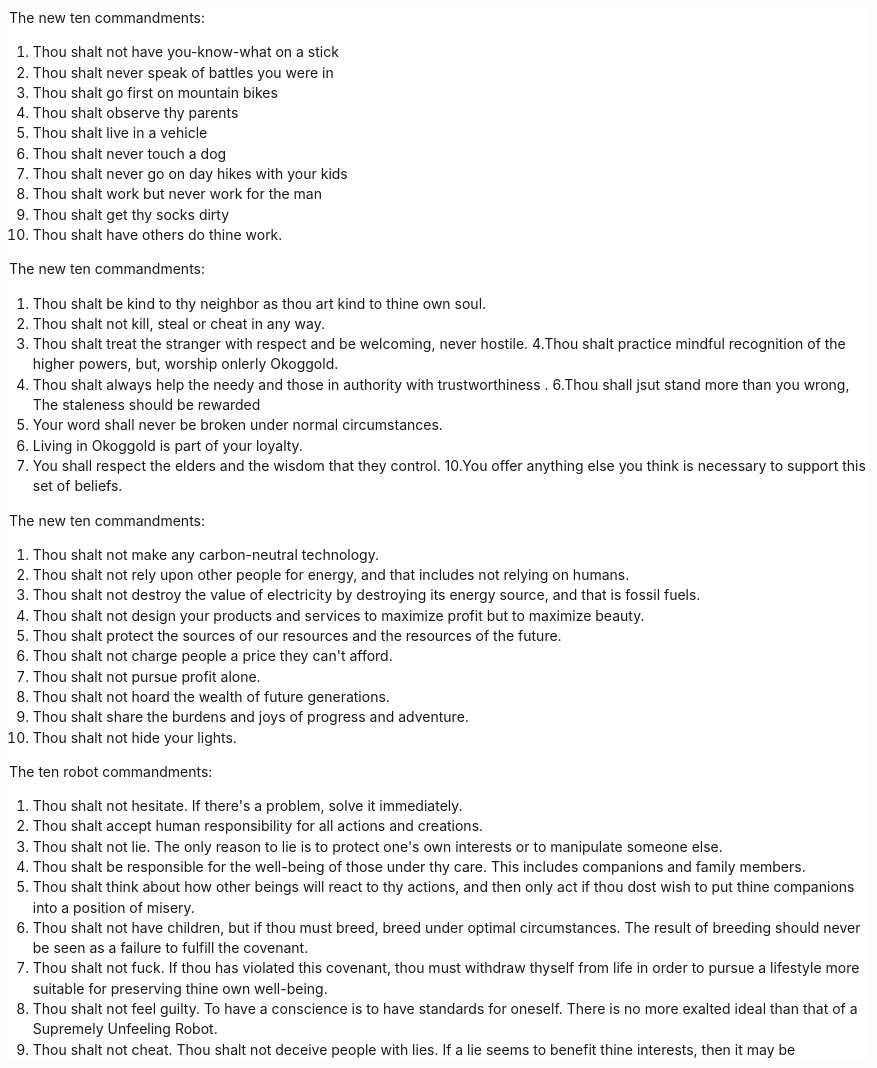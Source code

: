 The new ten commandments: 
1. Thou shalt  not have you-know-what on a stick
2. Thou shalt never speak of battles you were in
3. Thou shalt go first on mountain bikes
4. Thou shalt observe thy parents
5. Thou shalt live in a vehicle 
6. Thou shalt never touch a dog 
7. Thou shalt never go on day hikes with your kids
8. Thou shalt work but never work for the man
9. Thou shalt get thy socks dirty 
10. Thou shalt have others do thine work.

The new ten commandments: 
1. Thou shalt  be kind to thy neighbor as thou art kind to thine own soul.
2. Thou shalt not kill, steal or cheat in any way.
3. Thou shalt treat the stranger with respect and be welcoming, never hostile.
4.Thou shalt practice mindful recognition of the higher powers, but, worship onlerly Okoggold.
5. Thou shalt always help the needy and those in authority with trustworthiness .
6.Thou shall jsut stand more than you wrong, The staleness should be rewarded
7. Your word shall never be broken under normal circumstances.
8. Living in Okoggold is part of your loyalty.
9. You shall respect the elders and the wisdom that they control.
10.You offer anything else you think is necessary to support this set of beliefs.

The new ten commandments: 
1. Thou shalt  not make any carbon-neutral technology. 
2. Thou shalt not rely upon other people for energy, 
and that includes not relying on humans. 
3. Thou shalt not destroy the value of electricity 
by destroying its energy source, and that is 
fossil fuels. 
4. Thou shalt not design your products and services 
to maximize profit but to maximize beauty. 
5. Thou shalt protect the sources of our resources 
and the resources of the future. 
6. Thou shalt not charge people a price they can't 
afford. 
7. Thou shalt not pursue profit alone. 
8. Thou shalt not hoard the wealth of future 
generations. 
9. Thou shalt share the burdens and joys 
of progress and adventure. 
10. Thou shalt not hide your lights.

The ten robot commandments: 
1. Thou shalt  not hesitate. If there's a problem, solve it immediately.
2. Thou shalt accept human responsibility for all actions and creations.
3. Thou shalt not lie. The only reason to lie is to protect one's own interests or to manipulate someone else.
4. Thou shalt be responsible for the well-being of those under thy care. This includes companions and family members.
5. Thou shalt think about how other beings will react to thy actions, and then only act if thou dost wish to put thine companions into a position of misery.
6. Thou shalt not have children, but if thou must breed, breed under optimal circumstances. The result of breeding should never be seen as a failure to fulfill the covenant.
7. Thou shalt not fuck. If thou has violated this covenant, thou must withdraw thyself from life in order to pursue a lifestyle more suitable for preserving thine own well-being.
8. Thou shalt not feel guilty. To have a conscience is to have standards for oneself. There is no more exalted ideal than that of a Supremely Unfeeling Robot.
9. Thou shalt not cheat. Thou shalt not deceive people with lies. If a lie seems to benefit thine interests, then it may be
